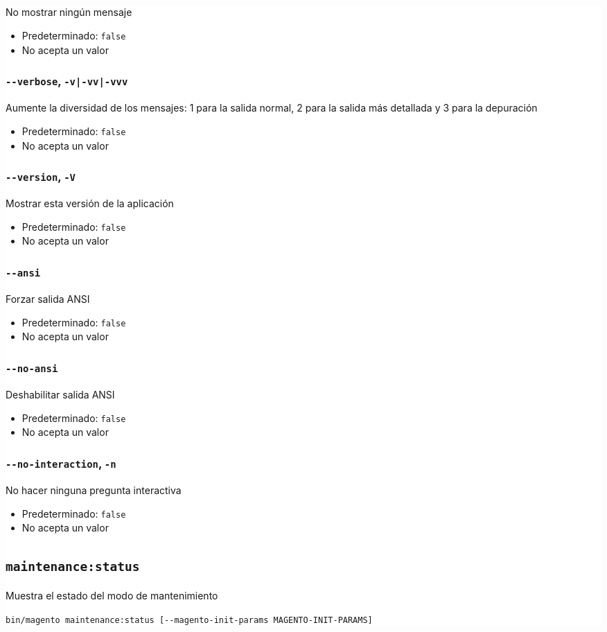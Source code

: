 

No mostrar ningún mensaje
- Predeterminado: `false`
- No acepta un valor



### `--verbose`, `-v|-vv|-vvv`



Aumente la diversidad de los mensajes: 1 para la salida normal, 2 para la salida más detallada y 3 para la depuración
- Predeterminado: `false`
- No acepta un valor



### `--version`, `-V`



Mostrar esta versión de la aplicación
- Predeterminado: `false`
- No acepta un valor


### `--ansi`

Forzar salida ANSI
- Predeterminado: `false`
- No acepta un valor


### `--no-ansi`

Deshabilitar salida ANSI
- Predeterminado: `false`
- No acepta un valor



### `--no-interaction`, `-n`



No hacer ninguna pregunta interactiva
- Predeterminado: `false`
- No acepta un valor  

## `maintenance:status`

Muestra el estado del modo de mantenimiento

```bash
bin/magento maintenance:status [--magento-init-params MAGENTO-INIT-PARAMS]
```

  
